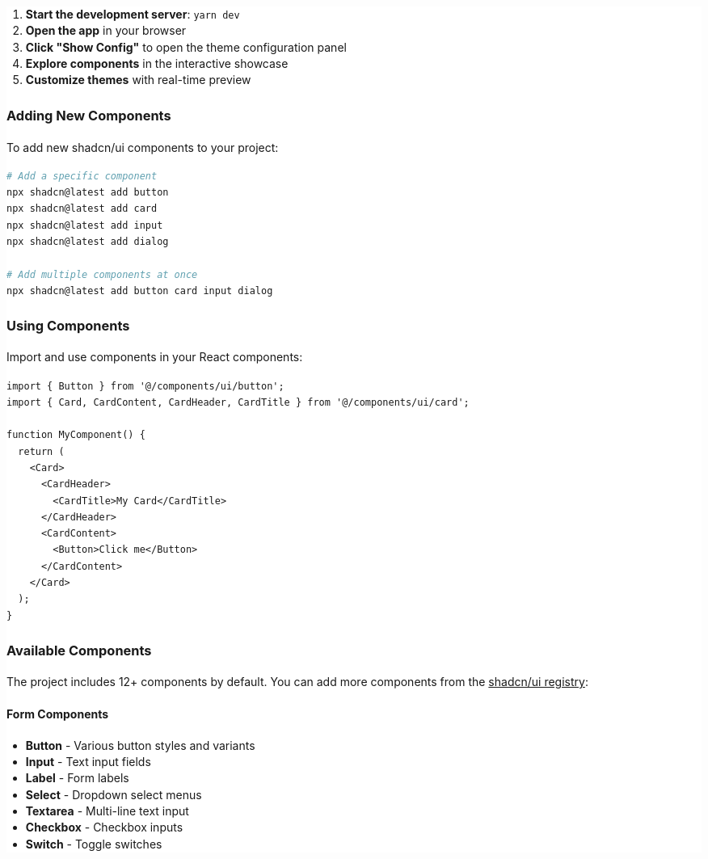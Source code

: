 1. **Start the development server**: `yarn dev`
2. **Open the app** in your browser
3. **Click "Show Config"** to open the theme configuration panel
4. **Explore components** in the interactive showcase
5. **Customize themes** with real-time preview

### Adding New Components

To add new shadcn/ui components to your project:

```bash
# Add a specific component
npx shadcn@latest add button
npx shadcn@latest add card
npx shadcn@latest add input
npx shadcn@latest add dialog

# Add multiple components at once
npx shadcn@latest add button card input dialog
```

### Using Components

Import and use components in your React components:

```tsx
import { Button } from '@/components/ui/button';
import { Card, CardContent, CardHeader, CardTitle } from '@/components/ui/card';

function MyComponent() {
  return (
    <Card>
      <CardHeader>
        <CardTitle>My Card</CardTitle>
      </CardHeader>
      <CardContent>
        <Button>Click me</Button>
      </CardContent>
    </Card>
  );
}
```

### Available Components

The project includes 12+ components by default. You can add more components from the [shadcn/ui registry](https://ui.shadcn.com/docs/components):

#### Form Components

- **Button** - Various button styles and variants
- **Input** - Text input fields
- **Label** - Form labels
- **Select** - Dropdown select menus
- **Textarea** - Multi-line text input
- **Checkbox** - Checkbox inputs
- **Switch** - Toggle switches

